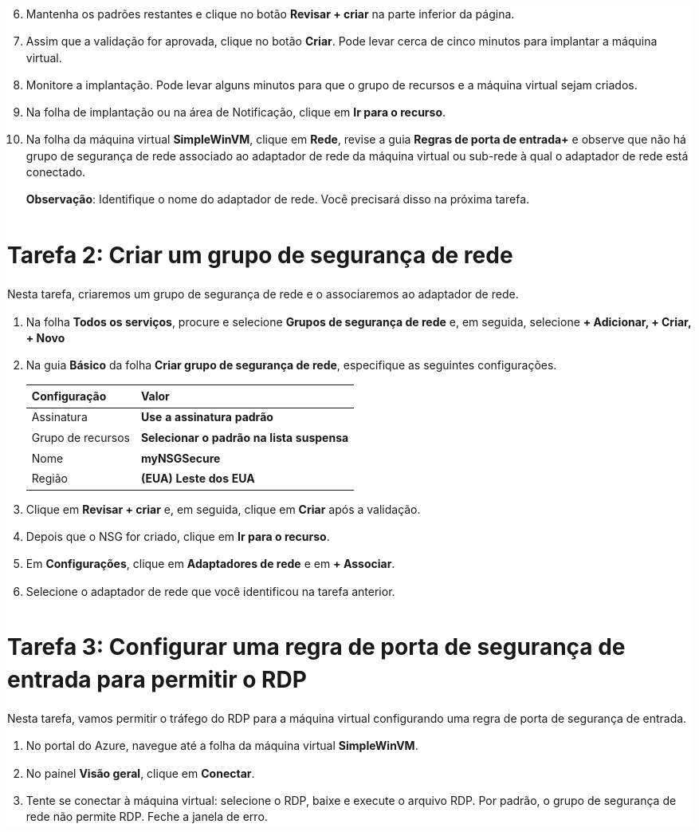 6. Mantenha os padrões restantes e clique no botão **Revisar + criar** na parte inferior da página.

7. Assim que a validação for aprovada, clique no botão **Criar**. Pode levar cerca de cinco minutos para implantar a máquina virtual.

8. Monitore a implantação. Pode levar alguns minutos para que o grupo de recursos e a máquina virtual sejam criados. 

9. Na folha de implantação ou na área de Notificação, clique em **Ir para o recurso**. 

10. Na folha da máquina virtual **SimpleWinVM**, clique em **Rede**, revise a guia **Regras de porta de entrada+** e observe que não há grupo de segurança de rede associado ao adaptador de rede da máquina virtual ou sub-rede à qual o adaptador de rede está conectado.

    **Observação**: Identifique o nome do adaptador de rede. Você precisará disso na próxima tarefa.

# Tarefa 2: Criar um grupo de segurança de rede

Nesta tarefa, criaremos um grupo de segurança de rede e o associaremos ao adaptador de rede.

1. Na folha **Todos os serviços**, procure e selecione **Grupos de segurança de rede** e, em seguida, selecione **+ Adicionar, + Criar, + Novo**

2. Na guia **Básico** da folha **Criar grupo de segurança de rede**, especifique as seguintes configurações.

    | Configuração | Valor |
    | -- | -- |
    | Assinatura | **Use a assinatura padrão** |
    | Grupo de recursos | **Selecionar o padrão na lista suspensa** |
    | Nome | **myNSGSecure** |
    | Região | **(EUA) Leste dos EUA**  |

3. Clique em **Revisar + criar** e, em seguida, clique em **Criar** após a validação.

4. Depois que o NSG for criado, clique em **Ir para o recurso**.

5. Em **Configurações**, clique em **Adaptadores de rede** e em **+ Associar**.

6. Selecione o adaptador de rede que você identificou na tarefa anterior. 

# Tarefa 3: Configurar uma regra de porta de segurança de entrada para permitir o RDP

Nesta tarefa, vamos permitir o tráfego do RDP para a máquina virtual configurando uma regra de porta de segurança de entrada. 

1. No portal do Azure, navegue até a folha da máquina virtual **SimpleWinVM**. 

2. No painel **Visão geral**, clique em **Conectar**.

3. Tente se conectar à máquina virtual: selecione o RDP, baixe e execute o arquivo RDP. Por padrão, o grupo de segurança de rede não permite RDP. Feche a janela de erro. 
